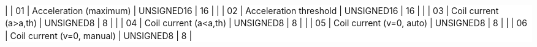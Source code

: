|           | 01 | Acceleration (maximum)                           | UNSIGNED16       | 16  |
|           | 02 | Acceleration threshold                           | UNSIGNED16       | 16  |
|           | 03 | Coil current (a>a,th)                            | UNSIGNED8        | 8   |
|           | 04 | Coil current (a<a,th)                            | UNSIGNED8        | 8   |
|           | 05 | Coil current (v=0, auto)                         | UNSIGNED8        | 8   |
|           | 06 | Coil current (v=0, manual)                       | UNSIGNED8        | 8   |

